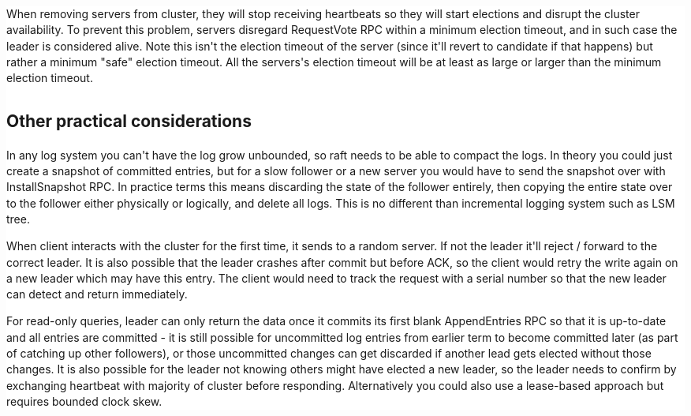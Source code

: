 When removing servers from cluster, they will stop receiving heartbeats so they will start elections and disrupt the cluster availability. To prevent this problem, servers disregard RequestVote RPC within a minimum election timeout, and in such case the leader is considered alive. Note this isn't the election timeout of the server (since it'll revert to candidate if that happens) but rather a minimum "safe" election timeout. All the servers's election timeout will be at least as large or larger than the minimum election timeout. 

## Other practical considerations

In any log system you can't have the log grow unbounded, so raft needs to be able to compact the logs. In theory you could just create a snapshot of committed entries, but for a slow follower or a new server you would have to send the snapshot over with InstallSnapshot RPC. In practice terms this means discarding the state of the follower entirely, then copying the entire state over to the follower either physically or logically, and delete all logs. This is no different than incremental logging system such as LSM tree.

When client interacts with the cluster for the first time, it sends to a random server. If not the leader it'll reject / forward to the correct leader. It is also possible that the leader crashes after commit but before ACK, so the client would retry the write again on a new leader which may have this entry. The client would need to track the request with a serial number so that the new leader can detect and return immediately. 

For read-only queries, leader can only return the data once it commits its first blank AppendEntries RPC so that it is up-to-date and all entries are committed - it is still possible for uncommitted log entries from earlier term to become committed later (as part of catching up other followers), or those uncommitted changes can get discarded if another lead gets elected without those changes. It is also possible for the leader not knowing others might have elected a new leader, so the leader needs to confirm by exchanging heartbeat with majority of cluster before responding. Alternatively you could also use a lease-based approach but requires bounded clock skew.